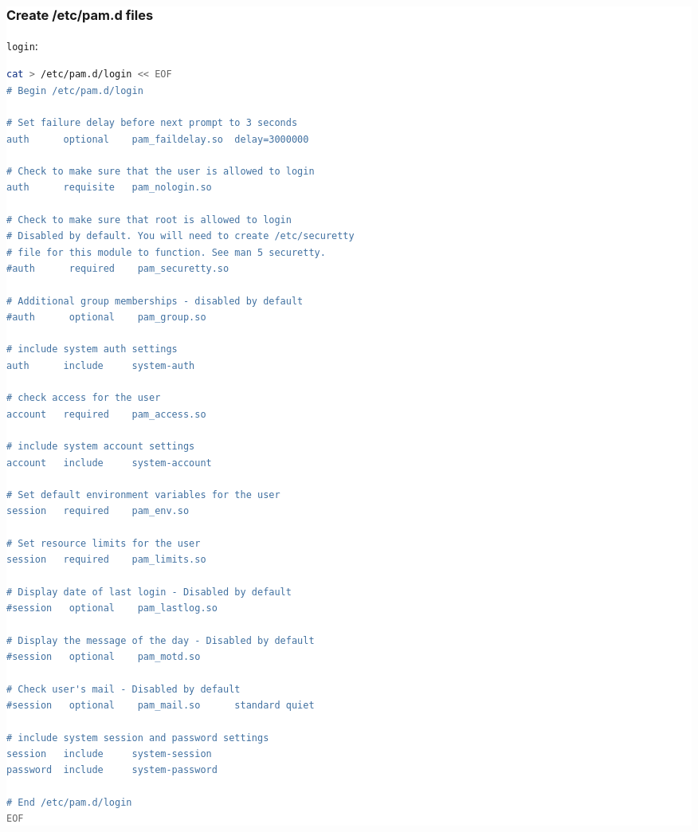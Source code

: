 ### Create /etc/pam.d files

`login`:

```sh
cat > /etc/pam.d/login << EOF
# Begin /etc/pam.d/login

# Set failure delay before next prompt to 3 seconds
auth      optional    pam_faildelay.so  delay=3000000

# Check to make sure that the user is allowed to login
auth      requisite   pam_nologin.so

# Check to make sure that root is allowed to login
# Disabled by default. You will need to create /etc/securetty
# file for this module to function. See man 5 securetty.
#auth      required    pam_securetty.so

# Additional group memberships - disabled by default
#auth      optional    pam_group.so

# include system auth settings
auth      include     system-auth

# check access for the user
account   required    pam_access.so

# include system account settings
account   include     system-account

# Set default environment variables for the user
session   required    pam_env.so

# Set resource limits for the user
session   required    pam_limits.so

# Display date of last login - Disabled by default
#session   optional    pam_lastlog.so

# Display the message of the day - Disabled by default
#session   optional    pam_motd.so

# Check user's mail - Disabled by default
#session   optional    pam_mail.so      standard quiet

# include system session and password settings
session   include     system-session
password  include     system-password

# End /etc/pam.d/login
EOF
```
